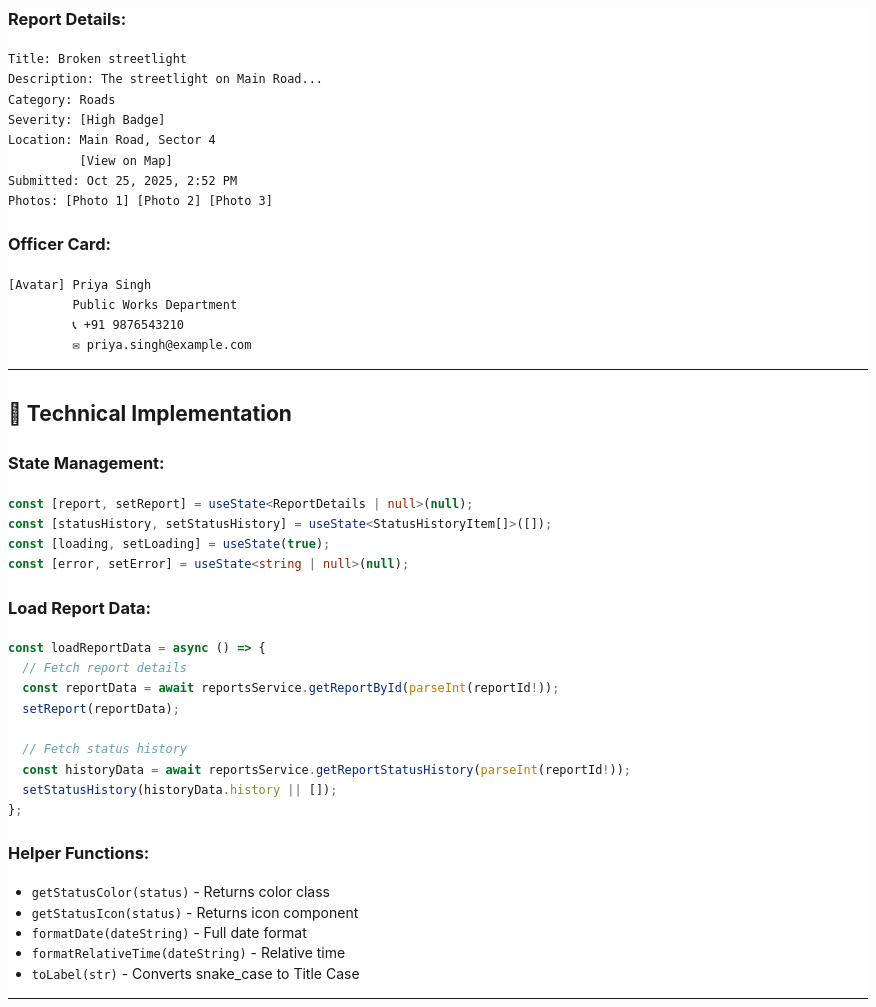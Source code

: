 ```
```

### **Report Details:**
```
Title: Broken streetlight
Description: The streetlight on Main Road...
Category: Roads
Severity: [High Badge]
Location: Main Road, Sector 4
          [View on Map]
Submitted: Oct 25, 2025, 2:52 PM
Photos: [Photo 1] [Photo 2] [Photo 3]
```

### **Officer Card:**
```
[Avatar] Priya Singh
         Public Works Department
         📞 +91 9876543210
         ✉️ priya.singh@example.com
```

---

## 🔧 **Technical Implementation**

### **State Management:**
```typescript
const [report, setReport] = useState<ReportDetails | null>(null);
const [statusHistory, setStatusHistory] = useState<StatusHistoryItem[]>([]);
const [loading, setLoading] = useState(true);
const [error, setError] = useState<string | null>(null);
```

### **Load Report Data:**
```typescript
const loadReportData = async () => {
  // Fetch report details
  const reportData = await reportsService.getReportById(parseInt(reportId!));
  setReport(reportData);

  // Fetch status history
  const historyData = await reportsService.getReportStatusHistory(parseInt(reportId!));
  setStatusHistory(historyData.history || []);
};
```

### **Helper Functions:**
- `getStatusColor(status)` - Returns color class
- `getStatusIcon(status)` - Returns icon component
- `formatDate(dateString)` - Full date format
- `formatRelativeTime(dateString)` - Relative time
- `toLabel(str)` - Converts snake_case to Title Case

---